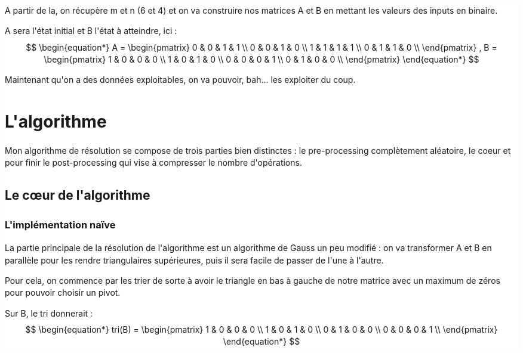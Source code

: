 A partir de la, on récupère m et n (6 et 4) et on va construire nos matrices A et B en mettant les valeurs des inputs en binaire.

A sera l'état initial et B l'état à atteindre, ici :
$$
\begin{equation*}
A = 
\begin{pmatrix}
0 & 0 & 1 & 1 \\
0 & 0 & 1 & 0 \\
1 & 1 & 1 & 1 \\
0 & 1 & 1 & 0 \\
\end{pmatrix}
, B = 
\begin{pmatrix}
1 & 0 & 0 & 0 \\
1 & 0 & 1 & 0 \\
0 & 0 & 0 & 1 \\
0 & 1 & 0 & 0 \\
\end{pmatrix}
\end{equation*}
$$

Maintenant qu'on a des données exploitables, on va pouvoir, bah... les exploiter du coup.

# L'algorithme

Mon algorithme de résolution se compose de trois parties bien distinctes : le pre-processing complètement aléatoire, le coeur et pour finir le post-processing qui vise à compresser le nombre d'opérations.

## Le cœur de l'algorithme

### L'implémentation naïve

La partie principale de la résolution de l'algorithme est un algorithme de Gauss un peu modifié : on va transformer A et B en parallèle pour les rendre triangulaires supérieures, puis il sera facile de passer de l'une à l'autre.

Pour cela, on commence par les trier de sorte à avoir le triangle en bas à gauche de notre matrice avec un maximum de zéros pour pouvoir choisir un pivot.

Sur B, le tri donnerait :
$$
\begin{equation*}
tri(B) = 
\begin{pmatrix}
1 & 0 & 0 & 0 \\
1 & 0 & 1 & 0 \\
0 & 1 & 0 & 0 \\
0 & 0 & 0 & 1 \\
\end{pmatrix}
\end{equation*}
$$
